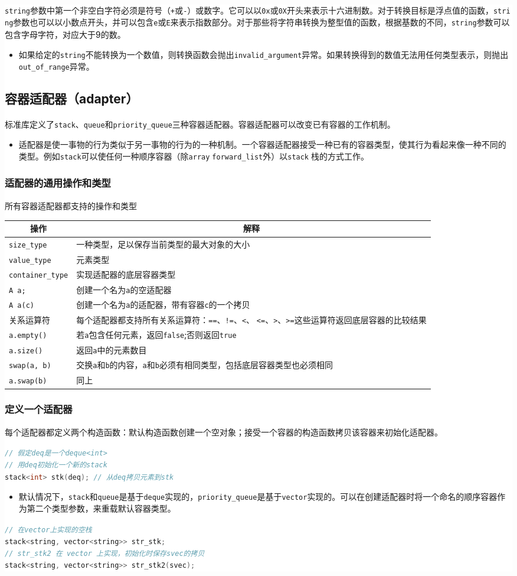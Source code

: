   `string`参数中第一个非空白字符必须是符号（`+`或`-`）或数字。它可以以`0x`或`0X`开头来表示十六进制数。对于转换目标是浮点值的函数，`string`参数也可以以小数点开头，并可以包含`e`或`E`来表示指数部分。对于那些将字符串转换为整型值的函数，根据基数的不同，`string`参数可以包含字母字符，对应大于9的数。

- 如果给定的`string`不能转换为一个数值，则转换函数会抛出`invalid_argument`异常。如果转换得到的数值无法用任何类型表示，则抛出`out_of_range`异常。

## 容器适配器（adapter）

标准库定义了`stack`、`queue`和`priority_queue`三种容器适配器。容器适配器可以改变已有容器的工作机制。

- 适配器是使一事物的行为类似于另一事物的行为的一种机制。一个容器适配器接受一种已有的容器类型，使其行为看起来像一种不同的类型。例如`stack`可以使任何一种顺序容器（除`array` `forward_list`外）以`stack` 栈的方式工作。

### 适配器的通用操作和类型

所有容器适配器都支持的操作和类型

| 操作 | 解释 |
|-----|-----|
| `size_type` | 一种类型，足以保存当前类型的最大对象的大小 |
| `value_type` | 元素类型 |
| `container_type` | 实现适配器的底层容器类型 |
| `A a;` | 创建一个名为`a`的空适配器 |
| `A a(c)` | 创建一个名为`a`的适配器，带有容器`c`的一个拷贝 |
| 关系运算符 | 每个适配器都支持所有关系运算符：`==`、`!=`、`<`、 `<=`、`>`、`>=`这些运算符返回底层容器的比较结果|
| `a.empty()` | 若`a`包含任何元素，返回`false`;否则返回`true` |
| `a.size()` | 返回`a`中的元素数目 |
| `swap(a, b)` | 交换`a`和`b`的内容，`a`和`b`必须有相同类型，包括底层容器类型也必须相同 |
| `a.swap(b)` | 同上 |

### 定义一个适配器

每个适配器都定义两个构造函数：默认构造函数创建一个空对象；接受一个容器的构造函数拷贝该容器来初始化适配器。

```c++
// 假定deq是一个deque<int>  
// 用deq初始化一个新的stack
stack<int> stk(deq); // 从deq拷贝元素到stk
```

- 默认情况下，`stack`和`queue`是基于`deque`实现的，`priority_queue`是基于`vector`实现的。可以在创建适配器时将一个命名的顺序容器作为第二个类型参数，来重载默认容器类型。

```cpp
// 在vector上实现的空栈
stack<string, vector<string>> str_stk;
// str_stk2 在 vector 上实现，初始化时保存svec的拷贝
stack<string, vector<string>> str_stk2(svec);
```
